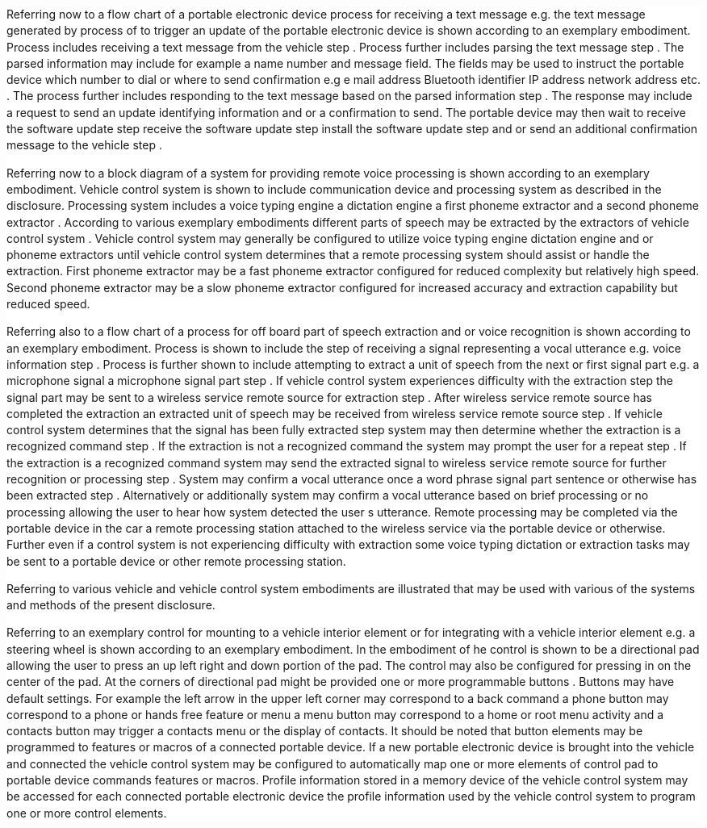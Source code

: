 Referring now to a flow chart of a portable electronic device process for receiving a text message e.g. the text message generated by process of to trigger an update of the portable electronic device is shown according to an exemplary embodiment. Process includes receiving a text message from the vehicle step . Process further includes parsing the text message step . The parsed information may include for example a name number and message field. The fields may be used to instruct the portable device which number to dial or where to send confirmation e.g e mail address Bluetooth identifier IP address network address etc. . The process further includes responding to the text message based on the parsed information step . The response may include a request to send an update identifying information and or a confirmation to send. The portable device may then wait to receive the software update step receive the software update step install the software update step and or send an additional confirmation message to the vehicle step .

Referring now to a block diagram of a system for providing remote voice processing is shown according to an exemplary embodiment. Vehicle control system is shown to include communication device and processing system as described in the disclosure. Processing system includes a voice typing engine a dictation engine a first phoneme extractor and a second phoneme extractor . According to various exemplary embodiments different parts of speech may be extracted by the extractors of vehicle control system . Vehicle control system may generally be configured to utilize voice typing engine dictation engine and or phoneme extractors until vehicle control system determines that a remote processing system should assist or handle the extraction. First phoneme extractor may be a fast phoneme extractor configured for reduced complexity but relatively high speed. Second phoneme extractor may be a slow phoneme extractor configured for increased accuracy and extraction capability but reduced speed.

Referring also to a flow chart of a process for off board part of speech extraction and or voice recognition is shown according to an exemplary embodiment. Process is shown to include the step of receiving a signal representing a vocal utterance e.g. voice information step . Process is further shown to include attempting to extract a unit of speech from the next or first signal part e.g. a microphone signal a microphone signal part step . If vehicle control system experiences difficulty with the extraction step the signal part may be sent to a wireless service remote source for extraction step . After wireless service remote source has completed the extraction an extracted unit of speech may be received from wireless service remote source step . If vehicle control system determines that the signal has been fully extracted step system may then determine whether the extraction is a recognized command step . If the extraction is not a recognized command the system may prompt the user for a repeat step . If the extraction is a recognized command system may send the extracted signal to wireless service remote source for further recognition or processing step . System may confirm a vocal utterance once a word phrase signal part sentence or otherwise has been extracted step . Alternatively or additionally system may confirm a vocal utterance based on brief processing or no processing allowing the user to hear how system detected the user s utterance. Remote processing may be completed via the portable device in the car a remote processing station attached to the wireless service via the portable device or otherwise. Further even if a control system is not experiencing difficulty with extraction some voice typing dictation or extraction tasks may be sent to a portable device or other remote processing station.

Referring to various vehicle and vehicle control system embodiments are illustrated that may be used with various of the systems and methods of the present disclosure.

Referring to an exemplary control for mounting to a vehicle interior element or for integrating with a vehicle interior element e.g. a steering wheel is shown according to an exemplary embodiment. In the embodiment of he control is shown to be a directional pad allowing the user to press an up left right and down portion of the pad. The control may also be configured for pressing in on the center of the pad. At the corners of directional pad might be provided one or more programmable buttons . Buttons may have default settings. For example the left arrow in the upper left corner may correspond to a back command a phone button may correspond to a phone or hands free feature or menu a menu button may correspond to a home or root menu activity and a contacts button may trigger a contacts menu or the display of contacts. It should be noted that button elements may be programmed to features or macros of a connected portable device. If a new portable electronic device is brought into the vehicle and connected the vehicle control system may be configured to automatically map one or more elements of control pad to portable device commands features or macros. Profile information stored in a memory device of the vehicle control system may be accessed for each connected portable electronic device the profile information used by the vehicle control system to program one or more control elements.
